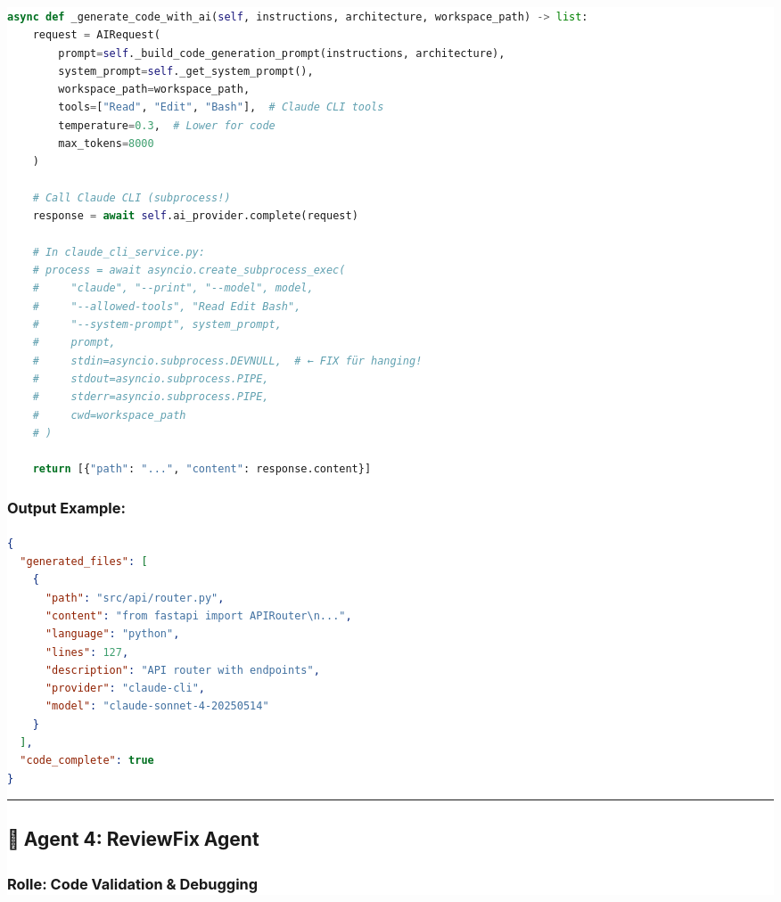 ```python
async def _generate_code_with_ai(self, instructions, architecture, workspace_path) -> list:
    request = AIRequest(
        prompt=self._build_code_generation_prompt(instructions, architecture),
        system_prompt=self._get_system_prompt(),
        workspace_path=workspace_path,
        tools=["Read", "Edit", "Bash"],  # Claude CLI tools
        temperature=0.3,  # Lower for code
        max_tokens=8000
    )

    # Call Claude CLI (subprocess!)
    response = await self.ai_provider.complete(request)

    # In claude_cli_service.py:
    # process = await asyncio.create_subprocess_exec(
    #     "claude", "--print", "--model", model,
    #     "--allowed-tools", "Read Edit Bash",
    #     "--system-prompt", system_prompt,
    #     prompt,
    #     stdin=asyncio.subprocess.DEVNULL,  # ← FIX für hanging!
    #     stdout=asyncio.subprocess.PIPE,
    #     stderr=asyncio.subprocess.PIPE,
    #     cwd=workspace_path
    # )

    return [{"path": "...", "content": response.content}]
```

### **Output Example:**
```json
{
  "generated_files": [
    {
      "path": "src/api/router.py",
      "content": "from fastapi import APIRouter\n...",
      "language": "python",
      "lines": 127,
      "description": "API router with endpoints",
      "provider": "claude-cli",
      "model": "claude-sonnet-4-20250514"
    }
  ],
  "code_complete": true
}
```

---

## 🔧 **Agent 4: ReviewFix Agent**

### **Rolle:** Code Validation & Debugging
